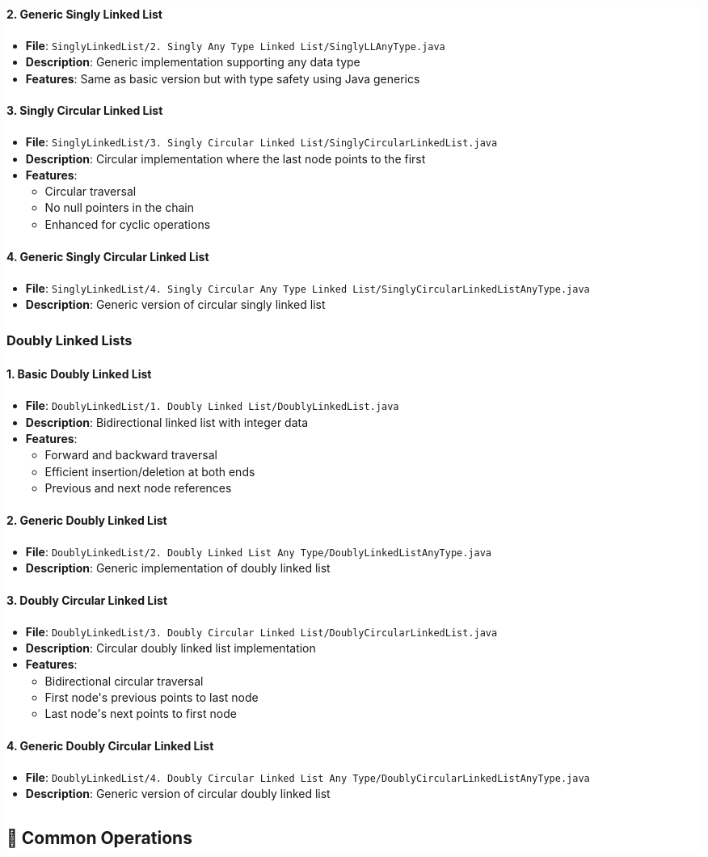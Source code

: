 #### 2. Generic Singly Linked List

- **File**: `SinglyLinkedList/2. Singly Any Type Linked List/SinglyLLAnyType.java`
- **Description**: Generic implementation supporting any data type
- **Features**: Same as basic version but with type safety using Java generics

#### 3. Singly Circular Linked List

- **File**: `SinglyLinkedList/3. Singly Circular Linked List/SinglyCircularLinkedList.java`
- **Description**: Circular implementation where the last node points to the first
- **Features**:
  - Circular traversal
  - No null pointers in the chain
  - Enhanced for cyclic operations

#### 4. Generic Singly Circular Linked List

- **File**: `SinglyLinkedList/4. Singly Circular Any Type Linked List/SinglyCircularLinkedListAnyType.java`
- **Description**: Generic version of circular singly linked list

### Doubly Linked Lists

#### 1. Basic Doubly Linked List

- **File**: `DoublyLinkedList/1. Doubly Linked List/DoublyLinkedList.java`
- **Description**: Bidirectional linked list with integer data
- **Features**:
  - Forward and backward traversal
  - Efficient insertion/deletion at both ends
  - Previous and next node references

#### 2. Generic Doubly Linked List

- **File**: `DoublyLinkedList/2. Doubly Linked List Any Type/DoublyLinkedListAnyType.java`
- **Description**: Generic implementation of doubly linked list

#### 3. Doubly Circular Linked List

- **File**: `DoublyLinkedList/3. Doubly Circular Linked List/DoublyCircularLinkedList.java`
- **Description**: Circular doubly linked list implementation
- **Features**:
  - Bidirectional circular traversal
  - First node's previous points to last node
  - Last node's next points to first node

#### 4. Generic Doubly Circular Linked List

- **File**: `DoublyLinkedList/4. Doubly Circular Linked List Any Type/DoublyCircularLinkedListAnyType.java`
- **Description**: Generic version of circular doubly linked list

## 🚀 Common Operations
